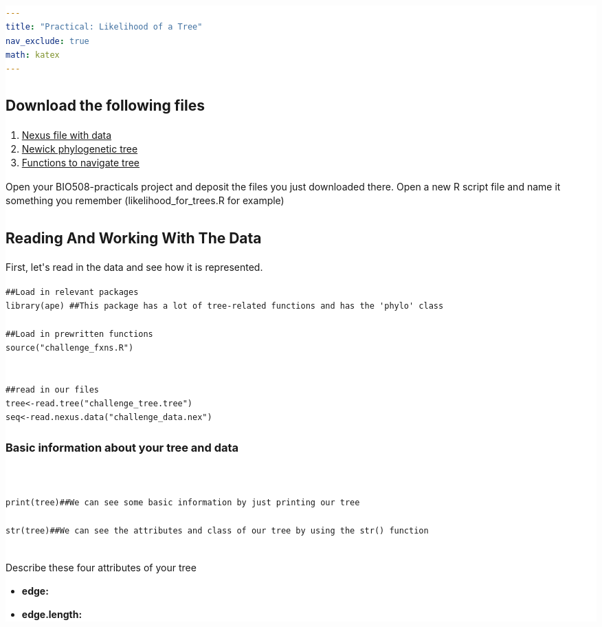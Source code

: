 ```yaml
---
title: "Practical: Likelihood of a Tree"
nav_exclude: true
math: katex
---
```


## Download the following files

1. [Nexus file with data](downloads/challenge_data.nex)
2. [Newick phylogenetic tree](downloads/challenge_tree.tree)
3. [Functions to navigate tree](downloads/challenge_fxns.R)

Open your BIO508-practicals project and deposit the files you just downloaded there. Open a new R script file and name it something you remember (likelihood_for_trees.R for example) 


## Reading And Working With The Data

First, let's read in the data and see how it is represented.

```
##Load in relevant packages
library(ape) ##This package has a lot of tree-related functions and has the 'phylo' class

##Load in prewritten functions
source("challenge_fxns.R")


##read in our files 
tree<-read.tree("challenge_tree.tree")
seq<-read.nexus.data("challenge_data.nex")

```


### Basic information about your tree and data

```


print(tree)##We can see some basic information by just printing our tree

str(tree)##We can see the attributes and class of our tree by using the str() function


```

Describe these four attributes of your tree 

* **edge:** 

* **edge.length:** 
